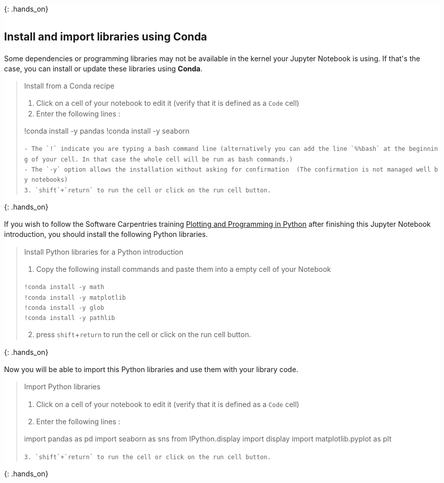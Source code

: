 {: .hands_on}

## Install and import libraries using Conda

Some dependencies or programming libraries may not be available in the kernel your Jupyter Notebook is using. If that's the case, you can install or update these libraries using **Conda**.


> <hands-on-title>Install from a Conda recipe</hands-on-title>
>
> 1. Click on a cell of your notebook to edit it (verify that it is defined as a `Code` cell)
> 2. Enter the following lines : 
>    ```text
>!conda install -y pandas
>!conda install -y seaborn
>    ```
>   - The `!` indicate you are typing a bash command line (alternatively you can add the line `%%bash` at the beginning of your cell. In that case the whole cell will be run as bash commands.)
>   - The `-y` option allows the installation without asking for confirmation  (The confirmation is not managed well by notebooks)
> 3. `shift`+`return` to run the cell or click on the run cell button.
>
{: .hands_on}

If you wish to follow the Software Carpentries training [Plotting and Programming in Python](https://swcarpentry.github.io/python-novice-gapminder/instructor/index.html) after finishing this Jupyter Notebook introduction, you should install the following Python libraries.

> <hands-on-title>Install Python libraries for a Python introduction</hands-on-title>
>
> 1.  Copy the following install commands and paste them into a empty cell of your Notebook
>    ```text
>!conda install -y math
>!conda install -y matplotlib
>!conda install -y glob
>!conda install -y pathlib
>    ```
>
> 2. press `shift`+`return` to run the cell or click on the run cell button.
>
{: .hands_on}

Now you will be able to import this Python libraries and use them with your library code. 

> <hands-on-title>Import Python libraries</hands-on-title>
>
> 1. Click on a cell of your notebook to edit it (verify that it is defined as a `Code` cell)
>
> 2. Enter the following lines : 
>    ```python
>import pandas as pd
>import seaborn as sns
>from IPython.display import display
>import matplotlib.pyplot as plt
>    ```
> 3. `shift`+`return` to run the cell or click on the run cell button.
>
{: .hands_on}
